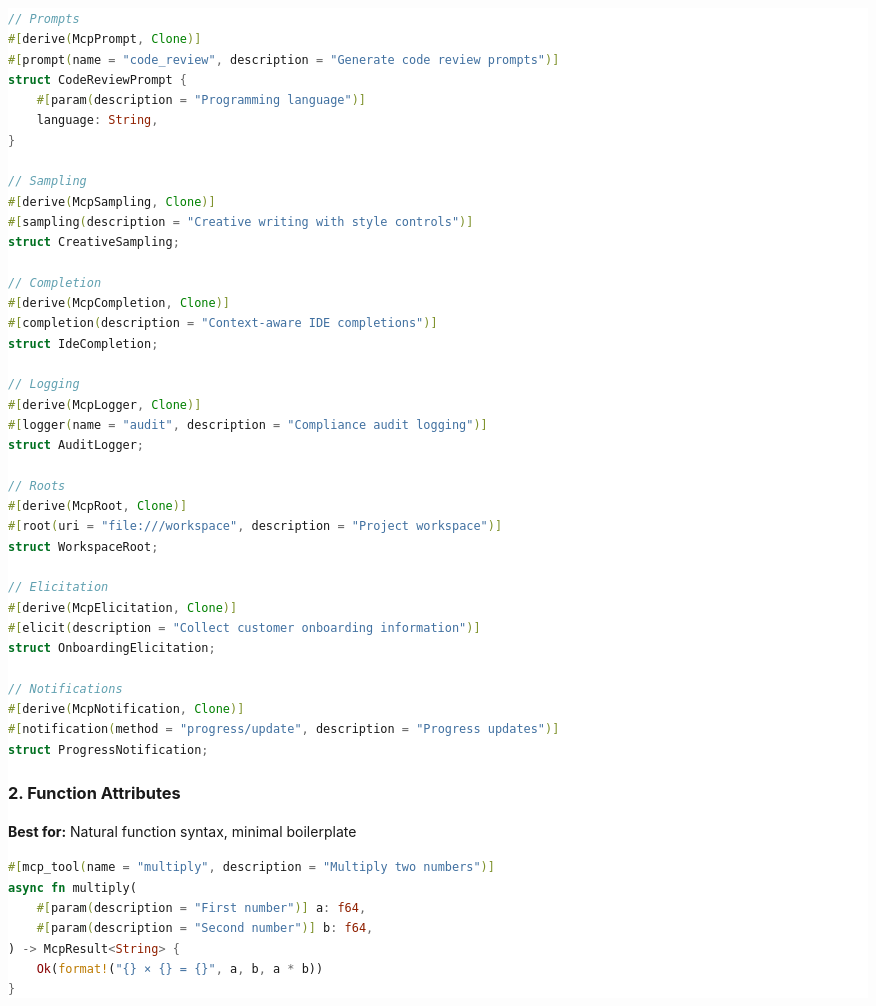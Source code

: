 ```rust
// Prompts
#[derive(McpPrompt, Clone)]  
#[prompt(name = "code_review", description = "Generate code review prompts")]
struct CodeReviewPrompt {
    #[param(description = "Programming language")]
    language: String,
}

// Sampling
#[derive(McpSampling, Clone)]
#[sampling(description = "Creative writing with style controls")]  
struct CreativeSampling;

// Completion
#[derive(McpCompletion, Clone)]
#[completion(description = "Context-aware IDE completions")]
struct IdeCompletion;

// Logging
#[derive(McpLogger, Clone)]
#[logger(name = "audit", description = "Compliance audit logging")]
struct AuditLogger;

// Roots  
#[derive(McpRoot, Clone)]
#[root(uri = "file:///workspace", description = "Project workspace")]
struct WorkspaceRoot;

// Elicitation
#[derive(McpElicitation, Clone)]
#[elicit(description = "Collect customer onboarding information")]
struct OnboardingElicitation;

// Notifications
#[derive(McpNotification, Clone)]
#[notification(method = "progress/update", description = "Progress updates")]
struct ProgressNotification;
```

### 2. Function Attributes
**Best for:** Natural function syntax, minimal boilerplate
```rust
#[mcp_tool(name = "multiply", description = "Multiply two numbers")]
async fn multiply(
    #[param(description = "First number")] a: f64,
    #[param(description = "Second number")] b: f64,
) -> McpResult<String> {
    Ok(format!("{} × {} = {}", a, b, a * b))
}
```
